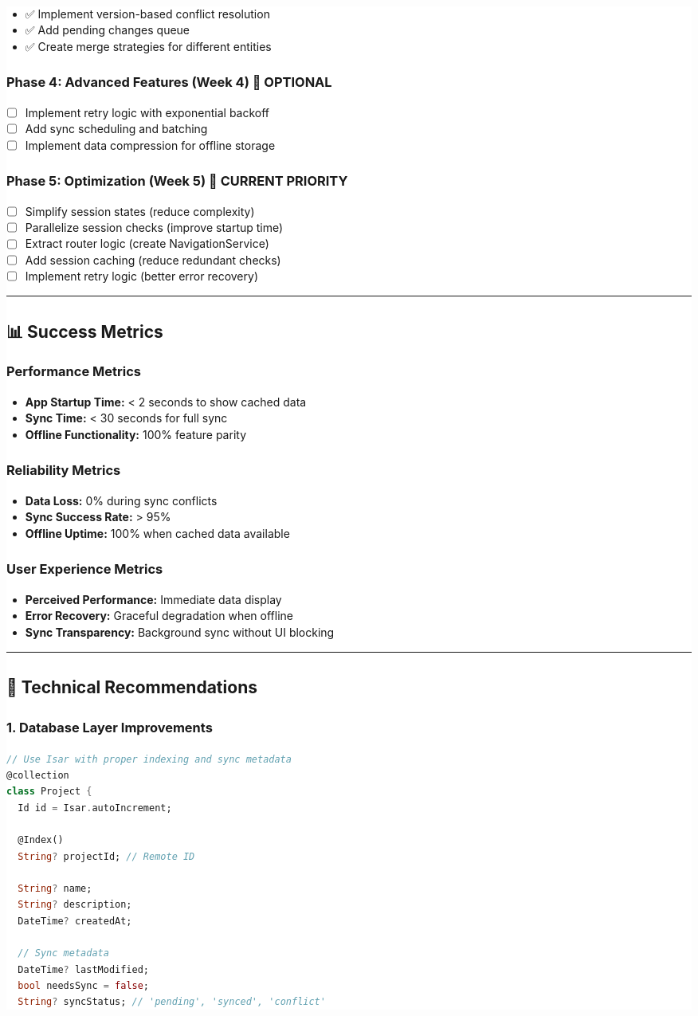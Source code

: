 - ✅ Implement version-based conflict resolution
- ✅ Add pending changes queue
- ✅ Create merge strategies for different entities

### **Phase 4: Advanced Features (Week 4)** 🔄 **OPTIONAL**

- [ ] Implement retry logic with exponential backoff
- [ ] Add sync scheduling and batching
- [ ] Implement data compression for offline storage

### **Phase 5: Optimization (Week 5)** 🎯 **CURRENT PRIORITY**

- [ ] Simplify session states (reduce complexity)
- [ ] Parallelize session checks (improve startup time)
- [ ] Extract router logic (create NavigationService)
- [ ] Add session caching (reduce redundant checks)
- [ ] Implement retry logic (better error recovery)

---

## 📊 Success Metrics

### **Performance Metrics**

- **App Startup Time:** < 2 seconds to show cached data
- **Sync Time:** < 30 seconds for full sync
- **Offline Functionality:** 100% feature parity

### **Reliability Metrics**

- **Data Loss:** 0% during sync conflicts
- **Sync Success Rate:** > 95%
- **Offline Uptime:** 100% when cached data available

### **User Experience Metrics**

- **Perceived Performance:** Immediate data display
- **Error Recovery:** Graceful degradation when offline
- **Sync Transparency:** Background sync without UI blocking

---

## 🔧 Technical Recommendations

### **1. Database Layer Improvements**

```dart
// Use Isar with proper indexing and sync metadata
@collection
class Project {
  Id id = Isar.autoIncrement;

  @Index()
  String? projectId; // Remote ID

  String? name;
  String? description;
  DateTime? createdAt;

  // Sync metadata
  DateTime? lastModified;
  bool needsSync = false;
  String? syncStatus; // 'pending', 'synced', 'conflict'
```